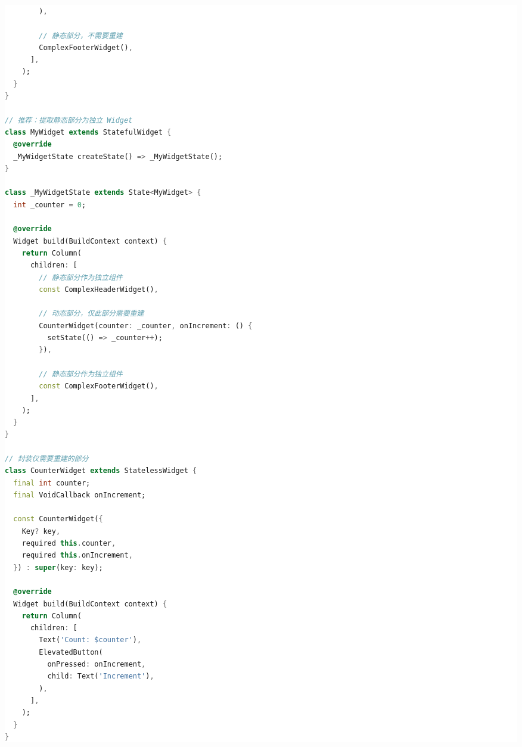 ```dart
        ),
        
        // 静态部分，不需要重建
        ComplexFooterWidget(),
      ],
    );
  }
}

// 推荐：提取静态部分为独立 Widget
class MyWidget extends StatefulWidget {
  @override
  _MyWidgetState createState() => _MyWidgetState();
}

class _MyWidgetState extends State<MyWidget> {
  int _counter = 0;
  
  @override
  Widget build(BuildContext context) {
    return Column(
      children: [
        // 静态部分作为独立组件
        const ComplexHeaderWidget(),
        
        // 动态部分，仅此部分需要重建
        CounterWidget(counter: _counter, onIncrement: () {
          setState(() => _counter++);
        }),
        
        // 静态部分作为独立组件
        const ComplexFooterWidget(),
      ],
    );
  }
}

// 封装仅需要重建的部分
class CounterWidget extends StatelessWidget {
  final int counter;
  final VoidCallback onIncrement;
  
  const CounterWidget({
    Key? key,
    required this.counter,
    required this.onIncrement,
  }) : super(key: key);
  
  @override
  Widget build(BuildContext context) {
    return Column(
      children: [
        Text('Count: $counter'),
        ElevatedButton(
          onPressed: onIncrement,
          child: Text('Increment'),
        ),
      ],
    );
  }
}
```
